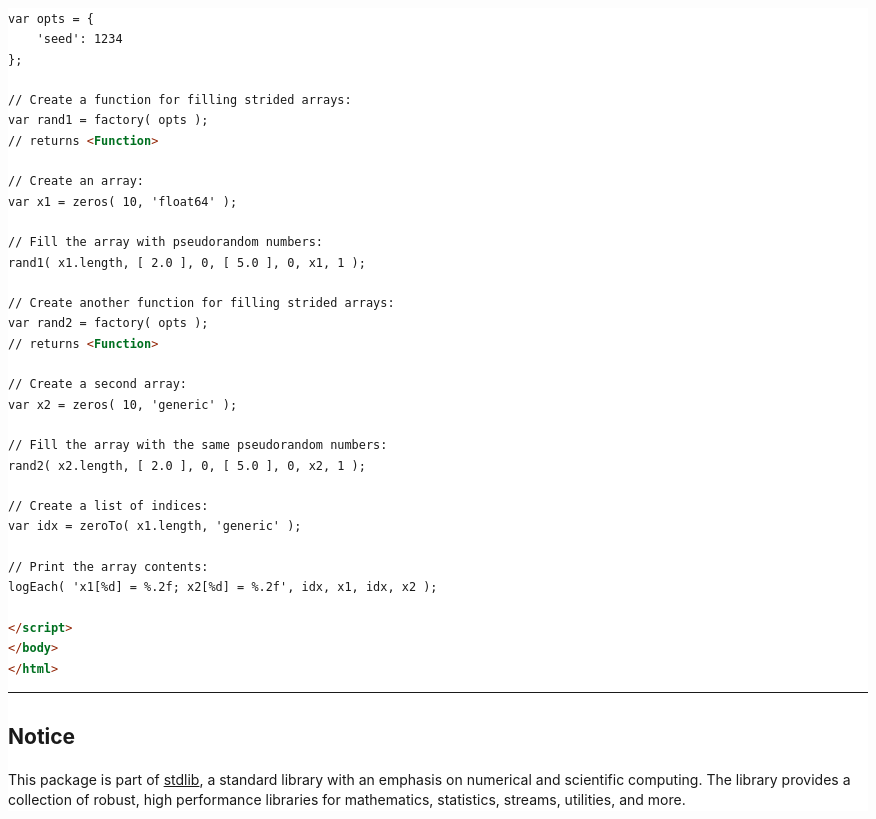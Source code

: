 ```html
var opts = {
    'seed': 1234
};

// Create a function for filling strided arrays:
var rand1 = factory( opts );
// returns <Function>

// Create an array:
var x1 = zeros( 10, 'float64' );

// Fill the array with pseudorandom numbers:
rand1( x1.length, [ 2.0 ], 0, [ 5.0 ], 0, x1, 1 );

// Create another function for filling strided arrays:
var rand2 = factory( opts );
// returns <Function>

// Create a second array:
var x2 = zeros( 10, 'generic' );

// Fill the array with the same pseudorandom numbers:
rand2( x2.length, [ 2.0 ], 0, [ 5.0 ], 0, x2, 1 );

// Create a list of indices:
var idx = zeroTo( x1.length, 'generic' );

// Print the array contents:
logEach( 'x1[%d] = %.2f; x2[%d] = %.2f', idx, x1, idx, x2 );

</script>
</body>
</html>
```

</section>





<section class="related">

</section>






<section class="main-repo" >

* * *

## Notice

This package is part of [stdlib][stdlib], a standard library with an emphasis on numerical and scientific computing. The library provides a collection of robust, high performance libraries for mathematics, statistics, streams, utilities, and more.


[npm-image]: http://img.shields.io/npm/v/@stdlib/random-strided-tools-binary-factory.svg
[npm-url]: https://npmjs.org/package/@stdlib/random-strided-tools-binary-factory
[test-image]: https://github.com/stdlib-js/random-strided-tools-binary-factory/actions/workflows/test.yml/badge.svg?branch=v0.2.2
[test-url]: https://github.com/stdlib-js/random-strided-tools-binary-factory/actions/workflows/test.yml?query=branch:v0.2.2
[coverage-image]: https://img.shields.io/codecov/c/github/stdlib-js/random-strided-tools-binary-factory/main.svg
[coverage-url]: https://codecov.io/github/stdlib-js/random-strided-tools-binary-factory?branch=main
[chat-image]: https://img.shields.io/gitter/room/stdlib-js/stdlib.svg
[chat-url]: https://app.gitter.im/#/room/#stdlib-js_stdlib:gitter.im
[stdlib]: https://github.com/stdlib-js/stdlib
[stdlib-authors]: https://github.com/stdlib-js/stdlib/graphs/contributors
[umd]: https://github.com/umdjs/umd
[es-module]: https://developer.mozilla.org/en-US/docs/Web/JavaScript/Guide/Modules
[deno-url]: https://github.com/stdlib-js/random-strided-tools-binary-factory/tree/deno
[deno-readme]: https://github.com/stdlib-js/random-strided-tools-binary-factory/blob/deno/README.md
[umd-url]: https://github.com/stdlib-js/random-strided-tools-binary-factory/tree/umd
[umd-readme]: https://github.com/stdlib-js/random-strided-tools-binary-factory/blob/umd/README.md
[esm-url]: https://github.com/stdlib-js/random-strided-tools-binary-factory/tree/esm
[esm-readme]: https://github.com/stdlib-js/random-strided-tools-binary-factory/blob/esm/README.md
[branches-url]: https://github.com/stdlib-js/random-strided-tools-binary-factory/blob/main/branches.md
[stdlib-license]: https://raw.githubusercontent.com/stdlib-js/random-strided-tools-binary-factory/main/LICENSE
[mdn-typed-array]: https://developer.mozilla.org/en-US/docs/Web/JavaScript/Reference/Global_Objects/TypedArray